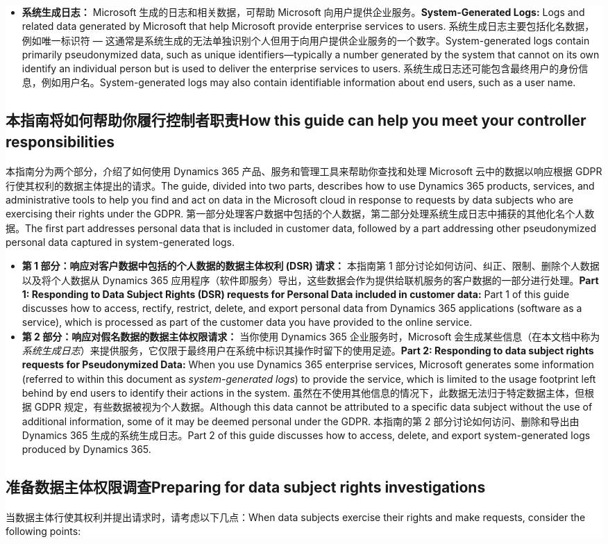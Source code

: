 - <span data-ttu-id="bda02-138">**系统生成日志：** Microsoft 生成的日志和相关数据，可帮助 Microsoft 向用户提供企业服务。</span><span class="sxs-lookup"><span data-stu-id="bda02-138">**System-Generated Logs:** Logs and related data generated by Microsoft that help Microsoft provide enterprise services to users.</span></span> <span data-ttu-id="bda02-139">系统生成日志主要包括化名数据，例如唯一标识符 — 这通常是系统生成的无法单独识别个人但用于向用户提供企业服务的一个数字。</span><span class="sxs-lookup"><span data-stu-id="bda02-139">System-generated logs contain primarily pseudonymized data, such as unique identifiers—typically a number generated by the system that cannot on its own identify an individual person but is used to deliver the enterprise services to users.</span></span> <span data-ttu-id="bda02-140">系统生成日志还可能包含最终用户的身份信息，例如用户名。</span><span class="sxs-lookup"><span data-stu-id="bda02-140">System-generated logs may also contain identifiable information about end users, such as a user name.</span></span>

## <a name="how-this-guide-can-help-you-meet-your-controller-responsibilities"></a><span data-ttu-id="bda02-141">本指南将如何帮助你履行控制者职责</span><span class="sxs-lookup"><span data-stu-id="bda02-141">How this guide can help you meet your controller responsibilities</span></span>

<span data-ttu-id="bda02-142">本指南分为两个部分，介绍了如何使用 Dynamics 365 产品、服务和管理工具来帮助你查找和处理 Microsoft 云中的数据以响应根据 GDPR 行使其权利的数据主体提出的请求。</span><span class="sxs-lookup"><span data-stu-id="bda02-142">The guide, divided into two parts, describes how to use Dynamics 365 products, services, and administrative tools to help you find and act on data in the Microsoft cloud in response to requests by data subjects who are exercising their rights under the GDPR.</span></span> <span data-ttu-id="bda02-143">第一部分处理客户数据中包括的个人数据，第二部分处理系统生成日志中捕获的其他化名个人数据。</span><span class="sxs-lookup"><span data-stu-id="bda02-143">The first part addresses personal data that is included in customer data, followed by a part addressing other pseudonymized personal data captured in system-generated logs.</span></span>

- <span data-ttu-id="bda02-144">**第 1 部分：响应对客户数据中包括的个人数据的数据主体权利 (DSR) 请求：** 本指南第 1 部分讨论如何访问、纠正、限制、删除个人数据以及将个人数据从 Dynamics 365 应用程序（软件即服务）导出，这些数据会作为提供给联机服务的客户数据的一部分进行处理。</span><span class="sxs-lookup"><span data-stu-id="bda02-144">**Part 1: Responding to Data Subject Rights (DSR) requests for Personal Data included in customer data:** Part 1 of this guide discusses how to access, rectify, restrict, delete, and export personal data from Dynamics 365 applications (software as a service), which is processed as part of the customer data you have provided to the online service.</span></span>
- <span data-ttu-id="bda02-145">**第 2 部分：响应对假名数据的数据主体权限请求：** 当你使用 Dynamics 365 企业服务时，Microsoft 会生成某些信息（在本文档中称为 *系统生成日志*）来提供服务，它仅限于最终用户在系统中标识其操作时留下的使用足迹。</span><span class="sxs-lookup"><span data-stu-id="bda02-145">**Part 2: Responding to data subject rights requests for Pseudonymized Data:** When you use Dynamics 365 enterprise services, Microsoft generates some information (referred to within this document as *system-generated logs*) to provide the service, which is limited to the usage footprint left behind by end users to identify their actions in the system.</span></span> <span data-ttu-id="bda02-146">虽然在不使用其他信息的情况下，此数据无法归于特定数据主体，但根据 GDPR 规定，有些数据被视为个人数据。</span><span class="sxs-lookup"><span data-stu-id="bda02-146">Although this data cannot be attributed to a specific data subject without the use of additional information, some of it may be deemed personal under the GDPR.</span></span> <span data-ttu-id="bda02-147">本指南的第 2 部分讨论如何访问、删除和导出由 Dynamics 365 生成的系统生成日志。</span><span class="sxs-lookup"><span data-stu-id="bda02-147">Part 2 of this guide discusses how to access, delete, and export system-generated logs produced by Dynamics 365.</span></span>

## <a name="preparing-for-data-subject-rights-investigations"></a><span data-ttu-id="bda02-148">准备数据主体权限调查</span><span class="sxs-lookup"><span data-stu-id="bda02-148">Preparing for data subject rights investigations</span></span>

<span data-ttu-id="bda02-149">当数据主体行使其权利并提出请求时，请考虑以下几点：</span><span class="sxs-lookup"><span data-stu-id="bda02-149">When data subjects exercise their rights and make requests, consider the following points:</span></span>
